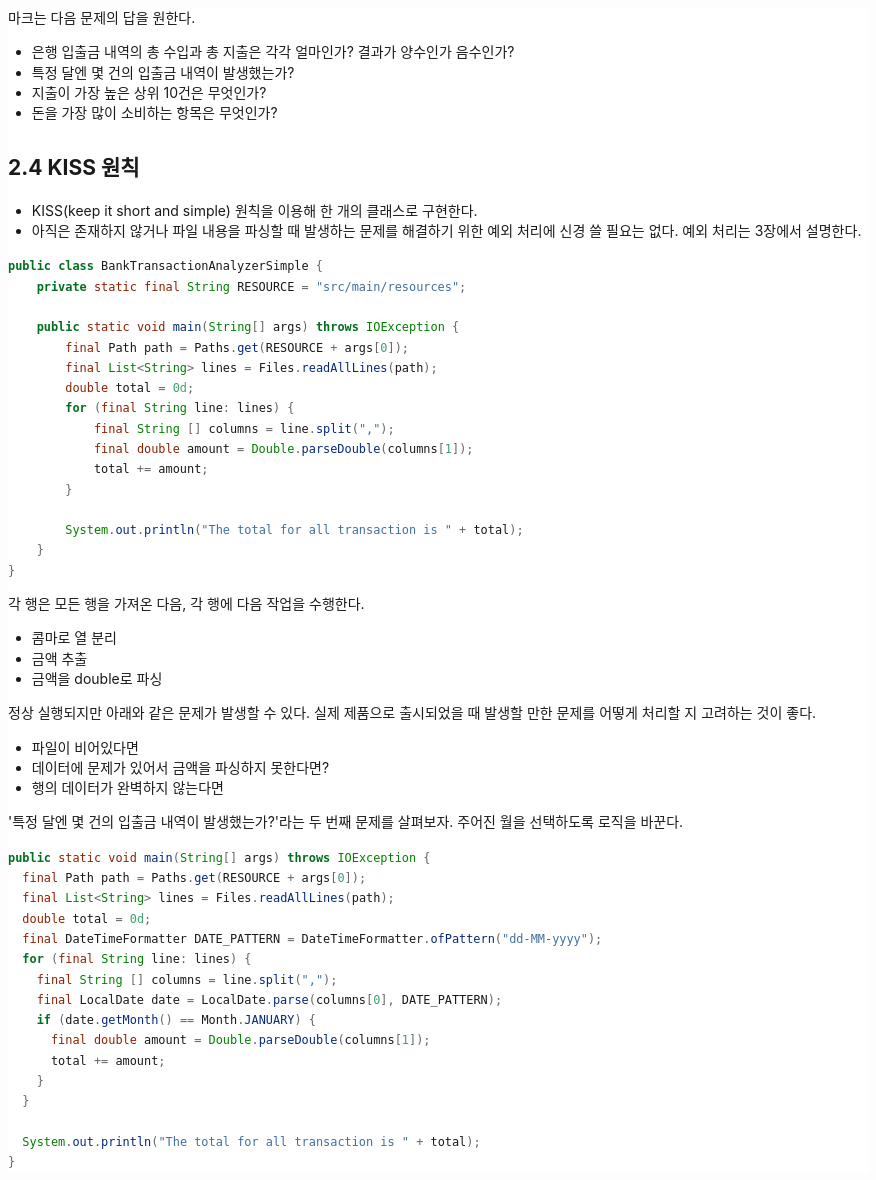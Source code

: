 
마크는 다음 문제의 답을 원한다.

* 은행 입출금 내역의 총 수입과 총 지출은 각각 얼마인가? 결과가 양수인가 음수인가?
* 특정 달엔 몇 건의 입출금 내역이 발생했는가?
* 지출이 가장 높은 상위 10건은 무엇인가?
* 돈을 가장 많이 소비하는 항목은 무엇인가?



## 2.4 KISS 원칙

* KISS(keep it short and simple) 원칙을 이용해 한 개의 클래스로 구현한다. 
* 아직은 존재하지 않거나 파일 내용을 파싱할 때 발생하는 문제를 해결하기 위한 예외 처리에 신경 쓸 필요는 없다. 예외 처리는 3장에서 설명한다.

```java
public class BankTransactionAnalyzerSimple {
    private static final String RESOURCE = "src/main/resources";

    public static void main(String[] args) throws IOException {
        final Path path = Paths.get(RESOURCE + args[0]);
        final List<String> lines = Files.readAllLines(path);
        double total = 0d;
        for (final String line: lines) {
            final String [] columns = line.split(",");
            final double amount = Double.parseDouble(columns[1]);
            total += amount;
        }

        System.out.println("The total for all transaction is " + total);
    }
}
```

각 행은 모든 행을 가져온 다음, 각 행에 다음 작업을 수행한다.

* 콤마로 열 분리
* 금액 추출
* 금액을 double로 파싱



정상 실행되지만 아래와 같은 문제가 발생할 수 있다. 실제 제품으로 출시되었을 때 발생할 만한 문제를 어떻게 처리할 지 고려하는 것이 좋다.

* 파일이 비어있다면
* 데이터에 문제가 있어서 금액을 파싱하지 못한다면?
* 행의 데이터가 완벽하지 않는다면



'특정 달엔 몇 건의 입출금 내역이 발생했는가?'라는 두 번째 문제를 살펴보자. 주어진 월을 선택하도록 로직을 바꾼다.

```java
public static void main(String[] args) throws IOException {
  final Path path = Paths.get(RESOURCE + args[0]);
  final List<String> lines = Files.readAllLines(path);
  double total = 0d;
  final DateTimeFormatter DATE_PATTERN = DateTimeFormatter.ofPattern("dd-MM-yyyy");
  for (final String line: lines) {
    final String [] columns = line.split(",");
    final LocalDate date = LocalDate.parse(columns[0], DATE_PATTERN);
    if (date.getMonth() == Month.JANUARY) {
      final double amount = Double.parseDouble(columns[1]);
      total += amount;
    }
  }

  System.out.println("The total for all transaction is " + total);
}
```
